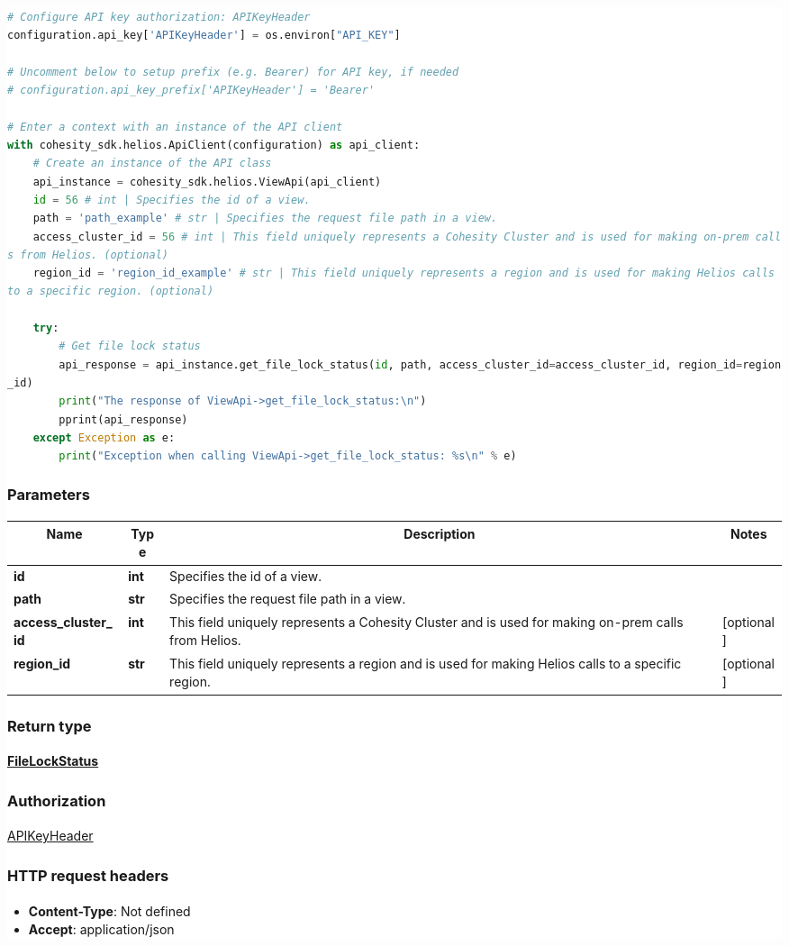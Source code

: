 ```python
# Configure API key authorization: APIKeyHeader
configuration.api_key['APIKeyHeader'] = os.environ["API_KEY"]

# Uncomment below to setup prefix (e.g. Bearer) for API key, if needed
# configuration.api_key_prefix['APIKeyHeader'] = 'Bearer'

# Enter a context with an instance of the API client
with cohesity_sdk.helios.ApiClient(configuration) as api_client:
    # Create an instance of the API class
    api_instance = cohesity_sdk.helios.ViewApi(api_client)
    id = 56 # int | Specifies the id of a view.
    path = 'path_example' # str | Specifies the request file path in a view.
    access_cluster_id = 56 # int | This field uniquely represents a Cohesity Cluster and is used for making on-prem calls from Helios. (optional)
    region_id = 'region_id_example' # str | This field uniquely represents a region and is used for making Helios calls to a specific region. (optional)

    try:
        # Get file lock status
        api_response = api_instance.get_file_lock_status(id, path, access_cluster_id=access_cluster_id, region_id=region_id)
        print("The response of ViewApi->get_file_lock_status:\n")
        pprint(api_response)
    except Exception as e:
        print("Exception when calling ViewApi->get_file_lock_status: %s\n" % e)
```



### Parameters


Name | Type | Description  | Notes
------------- | ------------- | ------------- | -------------
 **id** | **int**| Specifies the id of a view. | 
 **path** | **str**| Specifies the request file path in a view. | 
 **access_cluster_id** | **int**| This field uniquely represents a Cohesity Cluster and is used for making on-prem calls from Helios. | [optional] 
 **region_id** | **str**| This field uniquely represents a region and is used for making Helios calls to a specific region. | [optional] 

### Return type

[**FileLockStatus**](FileLockStatus.md)

### Authorization

[APIKeyHeader](../README.md#APIKeyHeader)

### HTTP request headers

 - **Content-Type**: Not defined
 - **Accept**: application/json
